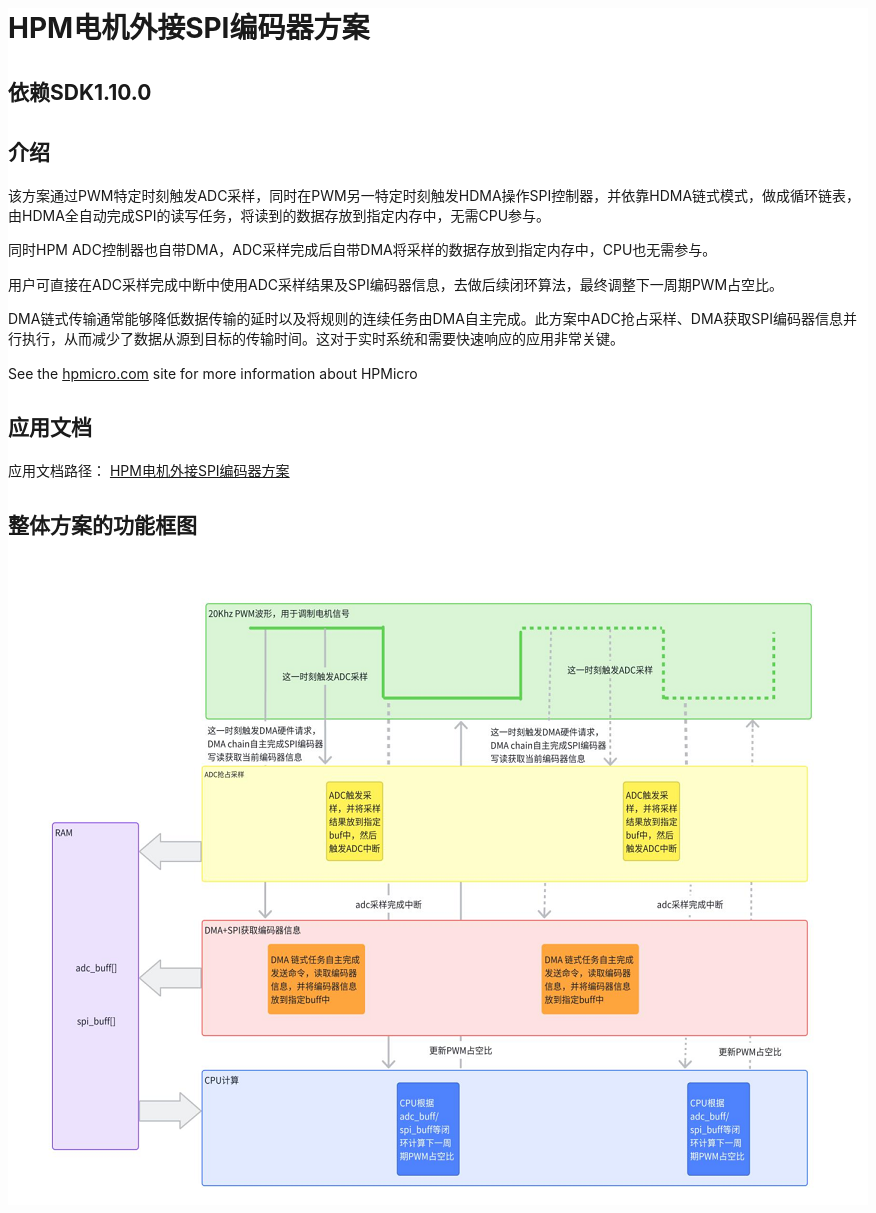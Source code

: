 # HPM电机外接SPI编码器方案

## 依赖SDK1.10.0

## 介绍

该方案通过PWM特定时刻触发ADC采样，同时在PWM另一特定时刻触发HDMA操作SPI控制器，并依靠HDMA链式模式，做成循环链表，由HDMA全自动完成SPI的读写任务，将读到的数据存放到指定内存中，无需CPU参与。

同时HPM ADC控制器也自带DMA，ADC采样完成后自带DMA将采样的数据存放到指定内存中，CPU也无需参与。

用户可直接在ADC采样完成中断中使用ADC采样结果及SPI编码器信息，去做后续闭环算法，最终调整下一周期PWM占空比。

DMA链式传输通常能够降低数据传输的延时以及将规则的连续任务由DMA自主完成。此方案中ADC抢占采样、DMA获取SPI编码器信息并行执行，从而减少了数据从源到目标的传输时间。这对于实时系统和需要快速响应的应用非常关键。

See the [hpmicro.com](https://www.hpmicro.com) site for more information about HPMicro

## 应用文档

应用文档路径：
[HPM电机外接SPI编码器方案](doc/HPM_电机外接SPI编码器方案.pdf)

## 整体方案的功能框图

![general_solution](doc/api/assets/general_solution.png)
